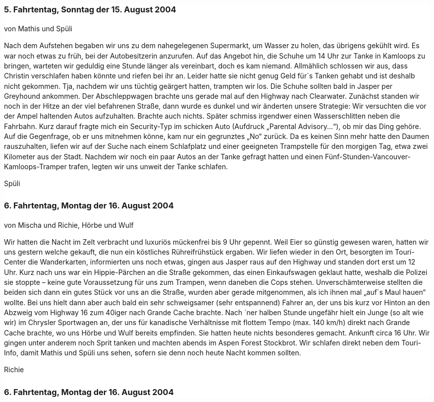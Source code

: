 
### 5. Fahrtentag, Sonntag der 15. August 2004

von Mathis und Spüli

Nach dem Aufstehen begaben wir uns zu dem nahegelegenen Supermarkt, um Wasser zu holen, das übrigens gekühlt wird.
Es war noch etwas zu früh, bei der Autobesitzerin anzurufen. Auf das Angebot hin, die Schuhe um 14 Uhr zur Tanke in Kamloops zu bringen, warteten wir geduldig eine Stunde länger als vereinbart, doch es kam niemand. Allmählich schlossen wir aus, dass Christin verschlafen haben könnte und riefen bei ihr an. Leider hatte sie nicht genug Geld für´s Tanken gehabt und ist deshalb nicht gekommen. Tja, nachdem wir uns tüchtig geärgert hatten, trampten wir los. Die Schuhe sollten bald in Jasper per Greyhound ankommen. 
Der Abschleppwagen brachte uns gerade mal auf den Highway nach Clearwater. Zunächst standen wir noch in der Hitze an der viel befahrenen Straße, dann wurde es dunkel und wir änderten unsere Strategie: Wir versuchten die vor der Ampel haltenden Autos aufzuhalten. Brachte auch nichts. Später schmiss irgendwer einen Wasserschlitten neben die Fahrbahn. Kurz darauf fragte mich ein Security-Typ im schicken Auto (Aufdruck „Parental Advisory...“), ob mir das Ding gehöre. Auf die Gegenfrage, ob er uns mitnehmen könne, kam nur ein gegrunztes „No“ zurück.
Da es keinen Sinn mehr hatte den Daumen rauszuhalten, liefen wir auf der Suche nach einem Schlafplatz und einer geeigneten Trampstelle für den morgigen Tag, etwa zwei Kilometer aus der Stadt. Nachdem wir noch ein paar Autos an der Tanke gefragt hatten und einen Fünf-Stunden-Vancouver-Kamloops-Tramper trafen, legten wir uns unweit der Tanke schlafen.

Spüli


### 6. Fahrtentag, Montag der 16. August 2004

von Mischa und Richie, Hörbe und Wulf

Wir hatten die Nacht im Zelt verbracht und luxuriös mückenfrei bis 9 Uhr gepennt. Weil Eier so günstig gewesen waren, hatten wir uns gestern welche gekauft, die nun ein köstliches Rühreifrühstück ergaben.
Wir liefen wieder in den Ort, besorgten im Touri-Center die Wanderkarten, informierten uns noch etwas, gingen aus Jasper raus auf den Highway und standen dort erst um 12 Uhr. Kurz nach uns war ein Hippie-Pärchen an die Straße gekommen, das einen Einkaufswagen geklaut hatte, weshalb die Polizei sie stoppte –  keine gute Voraussetzung für uns zum Trampen, wenn daneben die Cops stehen. Unverschämterweise stellten die beiden sich dann ein gutes Stück vor uns an die Straße, wurden aber gerade mitgenommen, als ich ihnen mal „auf´s Maul hauen“ wollte. Bei uns hielt dann aber auch bald ein sehr schweigsamer (sehr entspannend) Fahrer an, der uns bis kurz vor Hinton an den Abzweig vom Highway 16 zum 40iger nach Grande Cache brachte. Nach ´ner halben Stunde ungefähr hielt ein Junge (so alt wie wir) im Chrysler Sportwagen an, der uns für kanadische Verhältnisse mit flottem Tempo (max. 140 km/h) direkt nach Grande Cache brachte, wo uns Hörbe und Wulf bereits empfinden. Sie hatten heute nichts besonderes gemacht. Ankunft circa 16 Uhr. 
Wir gingen unter anderem noch Sprit tanken und machten abends im Aspen Forest Stockbrot. Wir schlafen direkt neben dem Touri-Info, damit Mathis und Spüli uns sehen, sofern sie denn noch heute Nacht kommen sollten.

Richie					


### 6. Fahrtentag, Montag der 16. August 2004
